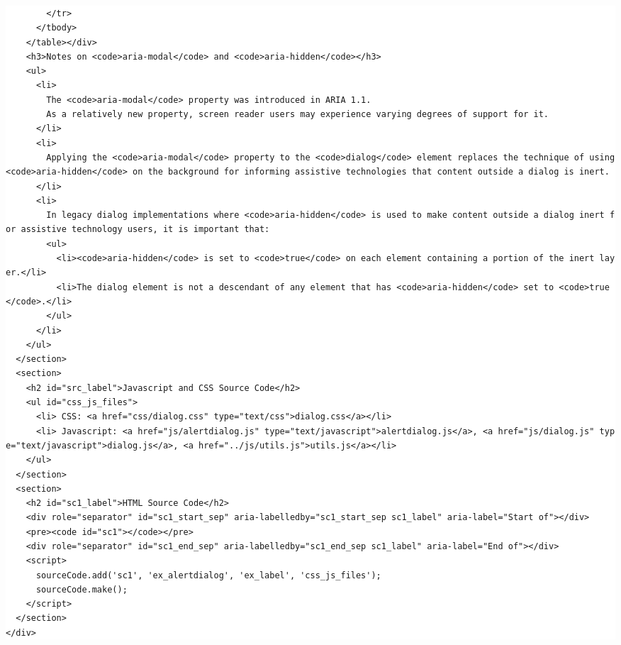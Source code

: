             </tr>
          </tbody>
        </table></div>
        <h3>Notes on <code>aria-modal</code> and <code>aria-hidden</code></h3>
        <ul>
          <li>
            The <code>aria-modal</code> property was introduced in ARIA 1.1.
            As a relatively new property, screen reader users may experience varying degrees of support for it.
          </li>
          <li>
            Applying the <code>aria-modal</code> property to the <code>dialog</code> element replaces the technique of using <code>aria-hidden</code> on the background for informing assistive technologies that content outside a dialog is inert.
          </li>
          <li>
            In legacy dialog implementations where <code>aria-hidden</code> is used to make content outside a dialog inert for assistive technology users, it is important that:
            <ul>
              <li><code>aria-hidden</code> is set to <code>true</code> on each element containing a portion of the inert layer.</li>
              <li>The dialog element is not a descendant of any element that has <code>aria-hidden</code> set to <code>true</code>.</li>
            </ul>
          </li>
        </ul>
      </section>
      <section>
        <h2 id="src_label">Javascript and CSS Source Code</h2>
        <ul id="css_js_files">
          <li> CSS: <a href="css/dialog.css" type="text/css">dialog.css</a></li>
          <li> Javascript: <a href="js/alertdialog.js" type="text/javascript">alertdialog.js</a>, <a href="js/dialog.js" type="text/javascript">dialog.js</a>, <a href="../js/utils.js">utils.js</a></li>
        </ul>
      </section>
      <section>
        <h2 id="sc1_label">HTML Source Code</h2>
        <div role="separator" id="sc1_start_sep" aria-labelledby="sc1_start_sep sc1_label" aria-label="Start of"></div>
        <pre><code id="sc1"></code></pre>
        <div role="separator" id="sc1_end_sep" aria-labelledby="sc1_end_sep sc1_label" aria-label="End of"></div>
        <script>
          sourceCode.add('sc1', 'ex_alertdialog', 'ex_label', 'css_js_files');
          sourceCode.make();
        </script>
      </section>
    </div>
    
  
</div>
<script 
  src="{{ '/ARIA/apg/example-index/js/skipto.js' | relative_url }}"
></script>
